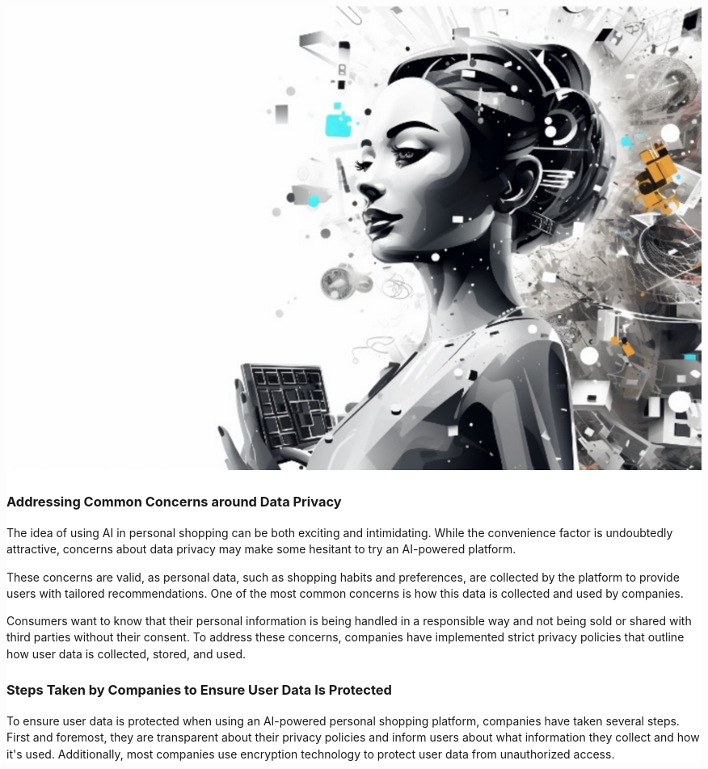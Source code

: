 ![Navigating Privacy Concerns](/assets/images/ai-personal-shopping-04.svg "with AI Personal Shopping")



### **Addressing Common Concerns around Data Privacy**

The idea of using AI in personal shopping can be both exciting and intimidating. While the convenience factor is undoubtedly attractive, concerns about data privacy may make some hesitant to try an AI-powered platform.

These concerns are valid, as personal data, such as shopping habits and preferences, are collected by the platform to provide users with tailored recommendations. One of the most common concerns is how this data is collected and used by companies.

Consumers want to know that their personal information is being handled in a responsible way and not being sold or shared with third parties without their consent. To address these concerns, companies have implemented strict privacy policies that outline how user data is collected, stored, and used.


### **Steps Taken by Companies to Ensure User Data Is Protected**

To ensure user data is protected when using an AI-powered personal shopping platform, companies have taken several steps. First and foremost, they are transparent about their privacy policies and inform users about what information they collect and how it's used. Additionally, most companies use encryption technology to protect user data from unauthorized access.
